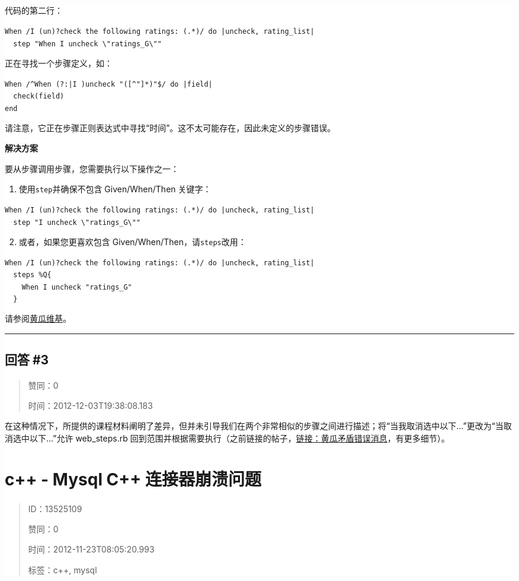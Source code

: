 代码的第二行：

```
When /I (un)?check the following ratings: (.*)/ do |uncheck, rating_list|
  step "When I uncheck \"ratings_G\"" 
```

正在寻找一个步骤定义，如：

```
When /^When (?:|I )uncheck "([^"]*)"$/ do |field|
  check(field)
end 
```

请注意，它正在步骤正则表达式中寻找“时间”。这不太可能存在，因此未定义的步骤错误。

**解决方案**

要从步骤调用步骤，您需要执行以下操作之一：

1) 使用`step`并确保不包含 Given/When/Then 关键字：

```
When /I (un)?check the following ratings: (.*)/ do |uncheck, rating_list|
  step "I uncheck \"ratings_G\"" 
```

2) 或者，如果您更喜欢包含 Given/When/Then，请`steps`改用：

```
When /I (un)?check the following ratings: (.*)/ do |uncheck, rating_list|
  steps %Q{
    When I uncheck "ratings_G"
  } 
```

请参阅[黄瓜维基](https://github.com/cucumber/cucumber/wiki/Calling-Steps-from-Step-Definitions)。

* * *

## 回答 #3

> 赞同：0
> 
> 时间：2012-12-03T19:38:08.183

在这种情况下，所提供的课程材料阐明了差异，但并未引导我们在两个非常相似的步骤之间进行描述；将“当我取消选中以下...”更改为“当取消选中以下...”允许 web_steps.rb 回到范围并根据需要执行（之前链接的帖子，[链接：黄瓜矛盾错误消息](https://stackoverflow.com/questions/13560114/cucumber-contradictory-error-messages)，有更多细节）。

# c++ - Mysql C++ 连接器崩溃问题

> ID：13525109
> 
> 赞同：0
> 
> 时间：2012-11-23T08:05:20.993
> 
> 标签：c++, mysql
